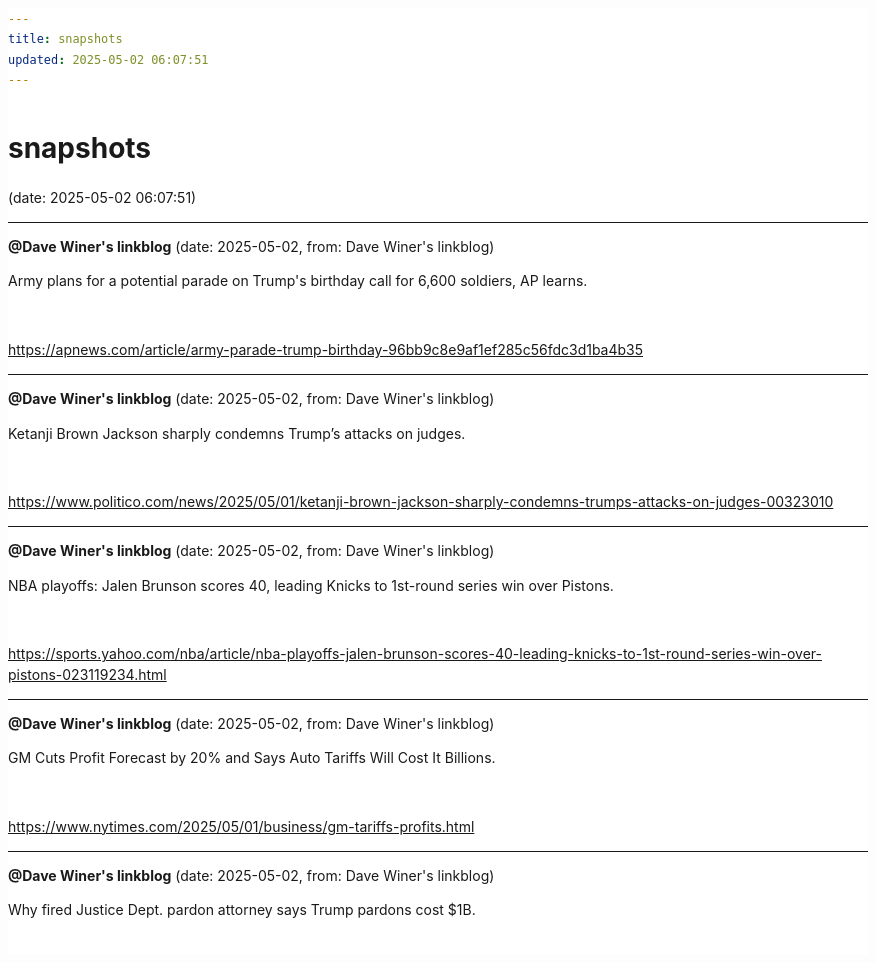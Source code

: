 ```yaml
---
title: snapshots
updated: 2025-05-02 06:07:51
---
```


# snapshots

(date: 2025-05-02 06:07:51)

---

**@Dave Winer's linkblog** (date: 2025-05-02, from: Dave Winer's linkblog)

Army plans for a potential parade on Trump&#39;s birthday call for 6,600 soldiers, AP learns. 

<br> 

<https://apnews.com/article/army-parade-trump-birthday-96bb9c8e9af1ef285c56fdc3d1ba4b35>

---

**@Dave Winer's linkblog** (date: 2025-05-02, from: Dave Winer's linkblog)

Ketanji Brown Jackson sharply condemns Trump’s attacks on judges. 

<br> 

<https://www.politico.com/news/2025/05/01/ketanji-brown-jackson-sharply-condemns-trumps-attacks-on-judges-00323010>

---

**@Dave Winer's linkblog** (date: 2025-05-02, from: Dave Winer's linkblog)

NBA playoffs: Jalen Brunson scores 40, leading Knicks to 1st-round series win over Pistons. 

<br> 

<https://sports.yahoo.com/nba/article/nba-playoffs-jalen-brunson-scores-40-leading-knicks-to-1st-round-series-win-over-pistons-023119234.html>

---

**@Dave Winer's linkblog** (date: 2025-05-02, from: Dave Winer's linkblog)

GM Cuts Profit Forecast by 20% and Says Auto Tariffs Will Cost It Billions. 

<br> 

<https://www.nytimes.com/2025/05/01/business/gm-tariffs-profits.html>

---

**@Dave Winer's linkblog** (date: 2025-05-02, from: Dave Winer's linkblog)

Why fired Justice Dept. pardon attorney says Trump pardons cost $1B. 

<br> 

